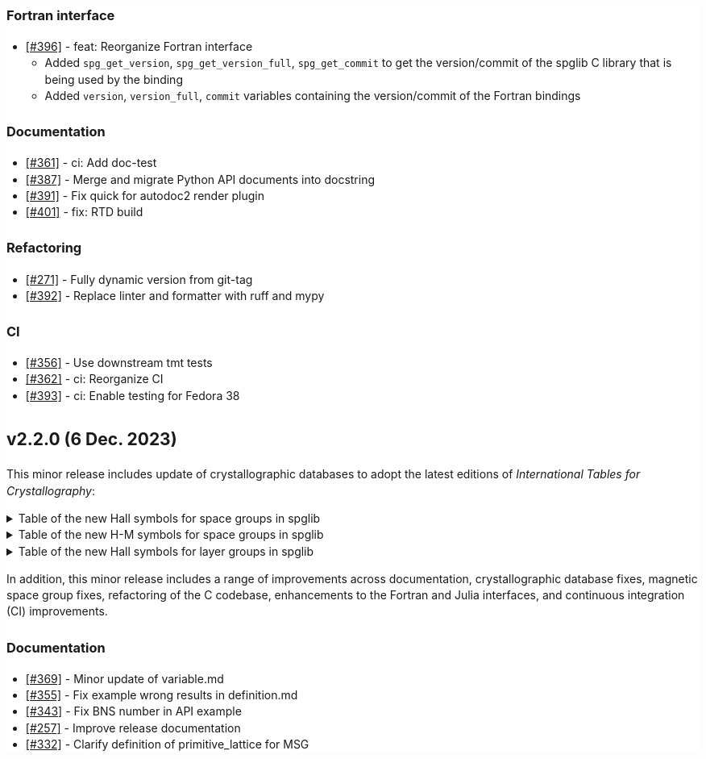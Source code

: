 ### Fortran interface

- [\[#396\]](https://github.com/spglib/spglib/pull/396) - feat: Reorganize Fortran interface
  - Added `spg_get_version`, `spg_get_version_full`, `spg_get_commit` to get the version/commit of the spglib C library
    that is being used by the binding
  - Added `version`, `version_full`, `commit` variables containing the version/commit of the Fortran bindings

### Documentation

- [\[#361\]](https://github.com/spglib/spglib/pull/361) - ci: Add doc-test
- [\[#387\]](https://github.com/spglib/spglib/pull/387) - Merge and migrate Python API documents into docstring
- [\[#391\]](https://github.com/spglib/spglib/pull/391) - Fix quick for autodoc2 render plugin
- [\[#401\]](https://github.com/spglib/spglib/pull/401) - fix: RTD build

### Refactoring

- [\[#271\]](https://github.com/spglib/spglib/pull/271) - Fully dynamic version from git-tag
- [\[#392\]](https://github.com/spglib/spglib/pull/392) - Replace linter and formatter with ruff and mypy

### CI

- [\[#356\]](https://github.com/spglib/spglib/pull/356) - Use downstream tmt tests
- [\[#362\]](https://github.com/spglib/spglib/pull/362) - ci: Reorganize CI
- [\[#393\]](https://github.com/spglib/spglib/pull/393) - ci: Enable testing for Fedora 38

## v2.2.0 (6 Dec. 2023)

This minor release includes update of crystallographic databases to adopt the latest editions of *International Tables for Crystallography*:

<details><summary>Table of the new Hall symbols for space groups in spglib</summary></details>

<details><summary>Table of the new H-M symbols for space groups in spglib</summary></details>

<details><summary>Table of the new Hall symbols for layer groups in spglib</summary></details>

In addition, this minor release includes a range of improvements across documentation, crystallographic database fixes, magnetic space group fixes, refactoring of the C codebase, enhancements to the Fortran and Julia interfaces, and continuous integration (CI) improvements.

### Documentation

- [\[#369\]](https://github.com/spglib/spglib/pull/369) - Minor update of variable.md
- [\[#355\]](https://github.com/spglib/spglib/pull/355) - Fix example wrong results in definition.md
- [\[#343\]](https://github.com/spglib/spglib/pull/343) - Fix BNS number in API example
- [\[#257\]](https://github.com/spglib/spglib/pull/257) - Improve release documentation
- [\[#332\]](https://github.com/spglib/spglib/pull/332) - Clarify definition of primitive_lattice for MSG


[setuptools-scm]: https://setuptools-scm.readthedocs.io/en/latest/extending/#available-implementations